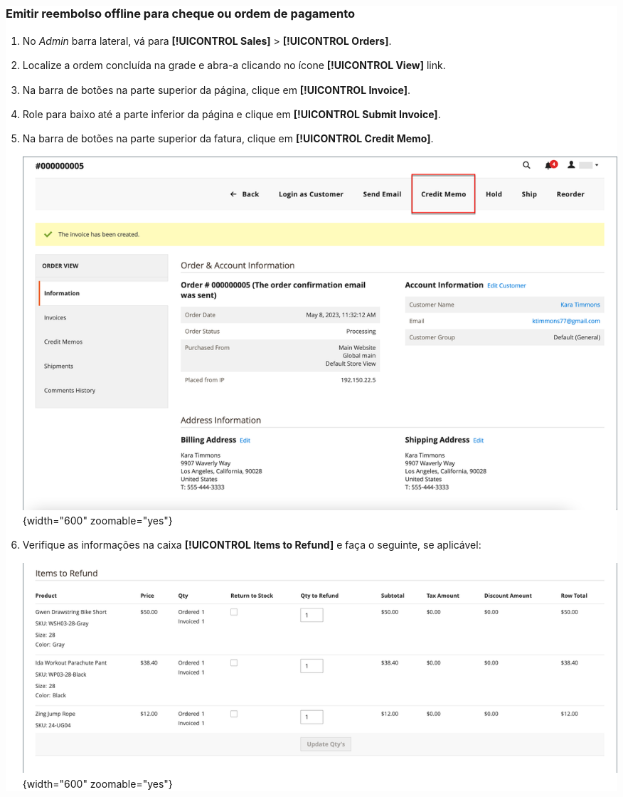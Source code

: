 ### Emitir reembolso offline para cheque ou ordem de pagamento

1. No _Admin_ barra lateral, vá para **[!UICONTROL Sales]** > **[!UICONTROL Orders]**.

1. Localize a ordem concluída na grade e abra-a clicando no ícone **[!UICONTROL View]** link.

1. Na barra de botões na parte superior da página, clique em **[!UICONTROL Invoice]**.

1. Role para baixo até a parte inferior da página e clique em **[!UICONTROL Submit Invoice]**.

1. Na barra de botões na parte superior da fatura, clique em **[!UICONTROL Credit Memo]**.

   ![Criar Aviso de Crédito](./assets/order-invoice-info-company.png){width="600" zoomable="yes"}

1. Verifique as informações na caixa **[!UICONTROL Items to Refund]** e faça o seguinte, se aplicável:

   ![Itens a serem reembolsados](./assets/credit-memo-items-to-refund.png){width="600" zoomable="yes"}


[1]: https://www.adobe.com/acrobat/pdf-reader.html "Obter o Adobe Reader"